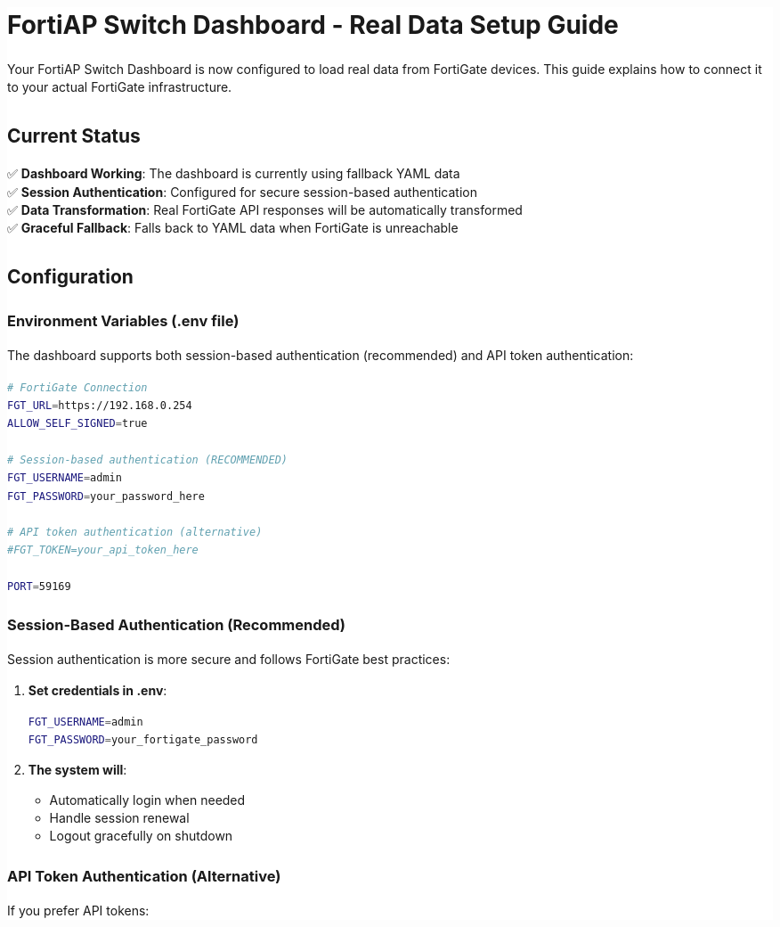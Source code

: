 # FortiAP Switch Dashboard - Real Data Setup Guide

Your FortiAP Switch Dashboard is now configured to load real data from FortiGate devices. This guide explains how to connect it to your actual FortiGate infrastructure.

## Current Status

✅ **Dashboard Working**: The dashboard is currently using fallback YAML data  
✅ **Session Authentication**: Configured for secure session-based authentication  
✅ **Data Transformation**: Real FortiGate API responses will be automatically transformed  
✅ **Graceful Fallback**: Falls back to YAML data when FortiGate is unreachable  

## Configuration

### Environment Variables (.env file)

The dashboard supports both session-based authentication (recommended) and API token authentication:

```bash
# FortiGate Connection
FGT_URL=https://192.168.0.254
ALLOW_SELF_SIGNED=true

# Session-based authentication (RECOMMENDED)
FGT_USERNAME=admin
FGT_PASSWORD=your_password_here

# API token authentication (alternative)
#FGT_TOKEN=your_api_token_here

PORT=59169
```

### Session-Based Authentication (Recommended)

Session authentication is more secure and follows FortiGate best practices:

1. **Set credentials in .env**:
   ```bash
   FGT_USERNAME=admin
   FGT_PASSWORD=your_fortigate_password
   ```

2. **The system will**:
   - Automatically login when needed
   - Handle session renewal
   - Logout gracefully on shutdown

### API Token Authentication (Alternative)

If you prefer API tokens:
